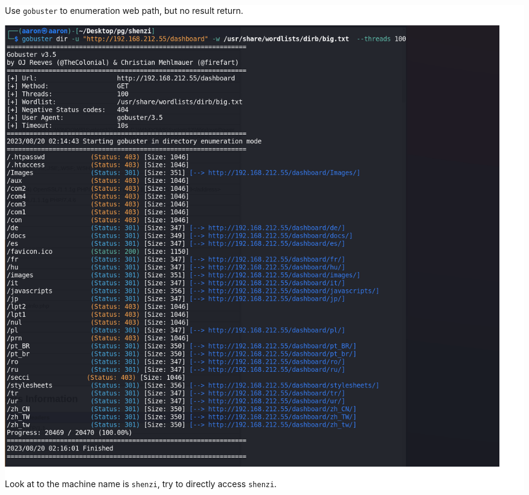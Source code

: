 Use `gobuster` to enumeration web path, but no result return.

<img src="../Images/image-20230820142818372.png" alt="image-20230820142818372" style="zoom:80%;" />

Look at to the machine name is `shenzi`, try to directly access `shenzi`.
